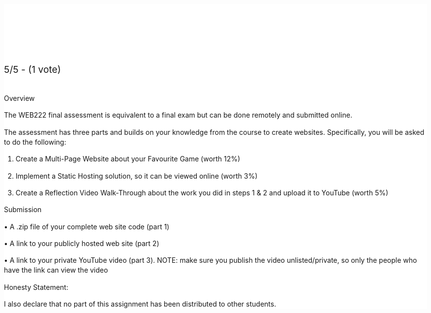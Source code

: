 <div class="kksr-stars-active" style="width: 138px;">
            <div class="kksr-star" style="padding-right: 4px">


<div class="kksr-icon" style="width: 24px; height: 24px;"></div>
        </div>
            <div class="kksr-star" style="padding-right: 4px">


<div class="kksr-icon" style="width: 24px; height: 24px;"></div>
        </div>
            <div class="kksr-star" style="padding-right: 4px">


<div class="kksr-icon" style="width: 24px; height: 24px;"></div>
        </div>
            <div class="kksr-star" style="padding-right: 4px">


<div class="kksr-icon" style="width: 24px; height: 24px;"></div>
        </div>
            <div class="kksr-star" style="padding-right: 4px">


<div class="kksr-icon" style="width: 24px; height: 24px;"></div>
        </div>
    </div>
</div>


<div class="kksr-legend" style="font-size: 19.2px;">
            5/5 - (1 vote)    </div>
    </div>
&nbsp;

Overview

The WEB222 final assessment is equivalent to a final exam but can be done remotely and submitted online.

The assessment has three parts and builds on your knowledge from the course to create websites. Specifically, you will be asked to do the following:

1. Create a Multi-Page Website about your Favourite Game (worth 12%)

2. Implement a Static Hosting solution, so it can be viewed online (worth 3%)

3. Create a Reflection Video Walk-Through about the work you did in steps 1 &amp; 2 and upload it to YouTube (worth 5%)

Submission

• A .zip file of your complete web site code (part 1)

• A link to your publicly hosted web site (part 2)

• A link to your private YouTube video (part 3). NOTE: make sure you publish the video unlisted/private, so only the people who have the link can view the video

Honesty Statement:

I also declare that no part of this assignment has been distributed to other students.
